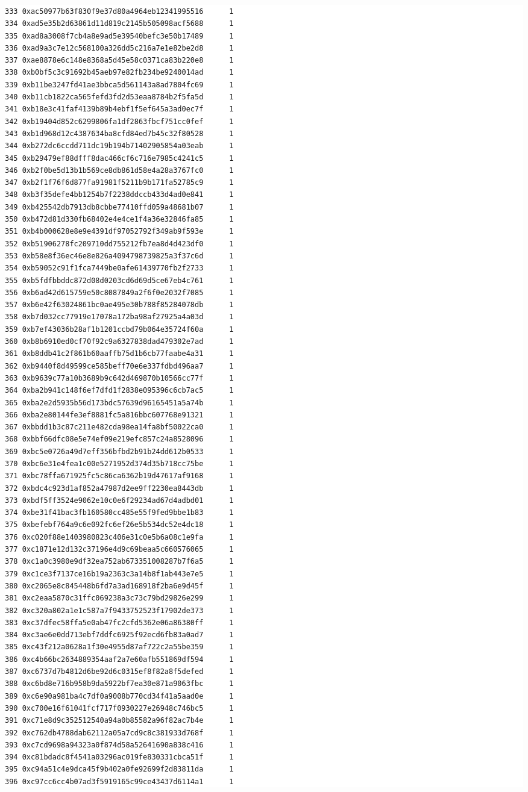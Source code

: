     333 0xac50977b63f830f9e37d80a4964eb12341995516      1
    334 0xad5e35b2d63861d11d819c2145b505098acf5688      1
    335 0xad8a3008f7cb4a8e9ad5e39540befc3e50b17489      1
    336 0xad9a3c7e12c568100a326dd5c216a7e1e82be2d8      1
    337 0xae8878e6c148e8368a5d45e58c0371ca83b220e8      1
    338 0xb0bf5c3c91692b45aeb97e82fb234be9240014ad      1
    339 0xb11be3247fd41ae3bbca5d561143a8ad7804fc69      1
    340 0xb11cb1822ca565fefd3fd2d53eaa8784b2f5fa5d      1
    341 0xb18e3c41faf4139b89b4ebf1f5ef645a3ad0ec7f      1
    342 0xb19404d852c6299806fa1df2863fbcf751cc0fef      1
    343 0xb1d968d12c4387634ba8cfd84ed7b45c32f80528      1
    344 0xb272dc6ccdd711dc19b194b71402905854a03eab      1
    345 0xb29479ef88dfff8dac466cf6c716e7985c4241c5      1
    346 0xb2f0be5d13b1b569ce8db861d58e4a28a3767fc0      1
    347 0xb2f1f76f6d877fa91981f5211b9b171fa52785c9      1
    348 0xb3f35defe4bb1254b7f2238ddccb433d4ad0e841      1
    349 0xb425542db7913db8cbbe77410ffd059a48681b07      1
    350 0xb472d81d330fb68402e4e4ce1f4a36e32846fa85      1
    351 0xb4b000628e8e9e4391df97052792f349ab9f593e      1
    352 0xb51906278fc209710dd755212fb7ea8d4d423df0      1
    353 0xb58e8f36ec46e8e826a4094798739825a3f37c6d      1
    354 0xb59052c91f1fca7449be0afe61439770fb2f2733      1
    355 0xb5fdfbbddc872d08d0203cd6d69d5ce67eb4c761      1
    356 0xb6ad42d615759e50c8087849a2f6f0e2032f7085      1
    357 0xb6e42f63024861bc0ae495e30b788f85284078db      1
    358 0xb7d032cc77919e17078a172ba98af27925a4a03d      1
    359 0xb7ef43036b28af1b1201ccbd79b064e35724f60a      1
    360 0xb8b6910ed0cf70f92c9a6327838dad479302e7ad      1
    361 0xb8ddb41c2f861b60aaffb75d1b6cb77faabe4a31      1
    362 0xb9440f8d49599ce585beff70e6e337fdbd496aa7      1
    363 0xb9639c77a10b3689b9c642d469870b10566cc77f      1
    364 0xba2b941c148f6ef7dfd1f2838e095396c6cb7ac5      1
    365 0xba2e2d5935b56d173bdc57639d96165451a5a74b      1
    366 0xba2e80144fe3ef8881fc5a816bbc607768e91321      1
    367 0xbbdd1b3c87c211e482cda98ea14fa8bf50022ca0      1
    368 0xbbf66dfc08e5e74ef09e219efc857c24a8528096      1
    369 0xbc5e0726a49d7eff356bfbd2b91b24dd612b0533      1
    370 0xbc6e31e4fea1c00e5271952d374d35b718cc75be      1
    371 0xbc78ffa671925fc5c86ca6362b19d47617af9168      1
    372 0xbdc4c923d1af852a47987d2ee9ff2230ea8443db      1
    373 0xbdf5ff3524e9062e10c0e6f29234ad67d4adbd01      1
    374 0xbe31f41bac3fb160580cc485e55f9fed9bbe1b83      1
    375 0xbefebf764a9c6e092fc6ef26e5b534dc52e4dc18      1
    376 0xc020f88e1403980823c406e31c0e5b6a08c1e9fa      1
    377 0xc1871e12d132c37196e4d9c69beaa5c660576065      1
    378 0xc1a0c3980e9df32ea752ab673351008287b7f6a5      1
    379 0xc1ce3f7137ce16b19a2363c3a14b8f1ab443e7e5      1
    380 0xc2065e8c845448b6fd7a3ad168918f2ba6e9d45f      1
    381 0xc2eaa5870c31ffc069238a3c73c79bd29826e299      1
    382 0xc320a802a1e1c587a7f9433752523f17902de373      1
    383 0xc37dfec58ffa5e0ab47fc2cfd5362e06a86380ff      1
    384 0xc3ae6e0dd713ebf7ddfc6925f92ecd6fb83a0ad7      1
    385 0xc43f212a0628a1f30e4955d87af722c2a55be359      1
    386 0xc4b66bc2634889354aaf2a7e60afb551869df594      1
    387 0xc6737d7b4812d6be92d6c0315ef8f82a8f5defed      1
    388 0xc6bd8e716b958b9da5922bf7ea30e871a9063fbc      1
    389 0xc6e90a981ba4c7df0a9008b770cd34f41a5aad0e      1
    390 0xc700e16f61041fcf717f0930227e26948c746bc5      1
    391 0xc71e8d9c352512540a94a0b85582a96f82ac7b4e      1
    392 0xc762db4788dab62112a05a7cd9c8c381933d768f      1
    393 0xc7cd9698a94323a0f874d58a52641690a838c416      1
    394 0xc81bdadc8f4541a03296ac019fe830331cbca51f      1
    395 0xc94a51c4e9dca45f9b402a0fe92699f2d83811da      1
    396 0xc97cc6cc4b07ad3f5919165c99ce43437d6114a1      1